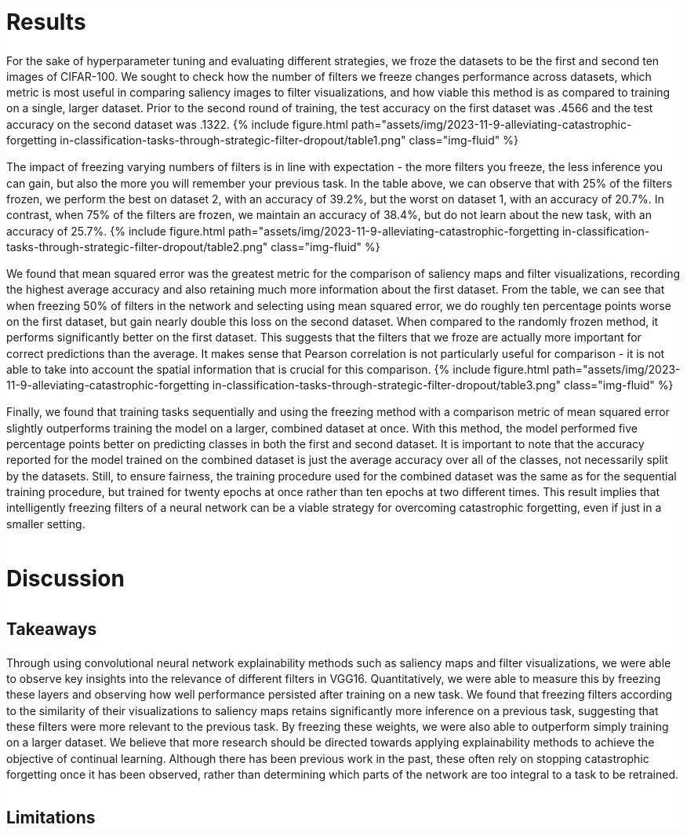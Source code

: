 
# Results 
For the sake of hyperparameter tuning and evaluating different strategies, we froze the datasets to be the first and second ten images of CIFAR-100. We sought to check how the number of filters we freeze changes performance across datasets, which metric is most useful in comparing saliency images to filter visualizations, and how viable this method is as compared to training on a single, larger dataset. Prior to the second round of training, the test accuracy on the first dataset was .4566 and the test accuracy on the second dataset was .1322. 
{% include figure.html path="assets/img/2023-11-9-alleviating-catastrophic-forgetting in-classification-tasks-through-strategic-filter-dropout/table1.png" class="img-fluid" %}
	
The impact of freezing varying numbers of filters is in line with expectation - the more filters you freeze, the less inference you can gain, but also the more you will remember your previous task. In the table above, we can observe that with 25% of the filters frozen, we perform the best on dataset 2, with an accuracy of 39.2%, but the worst on dataset 1, with an accuracy of 20.7%. In contrast, when 75% of the filters are frozen, we maintain an accuracy of 38.4%, but do not learn about the new task, with an accuracy of 25.7%. 
{% include figure.html path="assets/img/2023-11-9-alleviating-catastrophic-forgetting in-classification-tasks-through-strategic-filter-dropout/table2.png" class="img-fluid" %}

We found that mean squared error was the greatest metric for the comparison of saliency maps and filter visualizations, recording the highest average accuracy and also retaining much more information about the first dataset.  From the table, we can see that when freezing 50% of filters in the network and selecting using mean squared error, we do roughly ten percentage points worse on the first dataset, but gain nearly double this loss on the second dataset. When compared to the randomly frozen method, it performs significantly better on the first dataset. This suggests that the filters that we froze are actually more important for correct predictions than the average. It makes sense that Pearson correlation is not particularly useful for comparison - it is not able to take into account the spatial information that is crucial for this comparison.
{% include figure.html path="assets/img/2023-11-9-alleviating-catastrophic-forgetting in-classification-tasks-through-strategic-filter-dropout/table3.png" class="img-fluid" %}

Finally, we found that training tasks sequentially and using the freezing method with a comparison metric of mean squared error slightly outperforms training the model on a larger, combined dataset at once. With this method, the model performed five percentage points better on predicting classes in both the first and second dataset. It is important to note that the accuracy reported for the model trained on the combined dataset is just the average accuracy over all of the classes, not necessarily split by the datasets. Still, to ensure fairness, the training procedure used for the combined dataset was the same as for the sequential training procedure, but trained for twenty epochs at once rather than ten epochs at two different times. This result implies that intelligently freezing filters of a neural network can be a viable strategy for overcoming catastrophic forgetting, even if just in a smaller setting.


# Discussion
## Takeaways
Through using convolutional neural network explainability methods such as saliency maps and filter visualizations, we were able to observe key insights into the relevance of different filters in VGG16. Quantitatively, we were able to measure this by freezing these layers and observing how well performance persisted after training on a new task. We found that freezing filters according to the similarity of their visualizations to saliency maps retains significantly more inference on a previous task, suggesting that these filters were more relevant to the previous task. By freezing these weights, we were also able to outperform simply training on a larger dataset. 
We believe that more research should be directed towards applying explainability methods to achieve the objective of continual learning. Although there has been previous work in the past, these often rely on stopping catastrophic forgetting once it has been observed, rather than determining which parts of the network are too integral to a task to be retrained. 
## Limitations